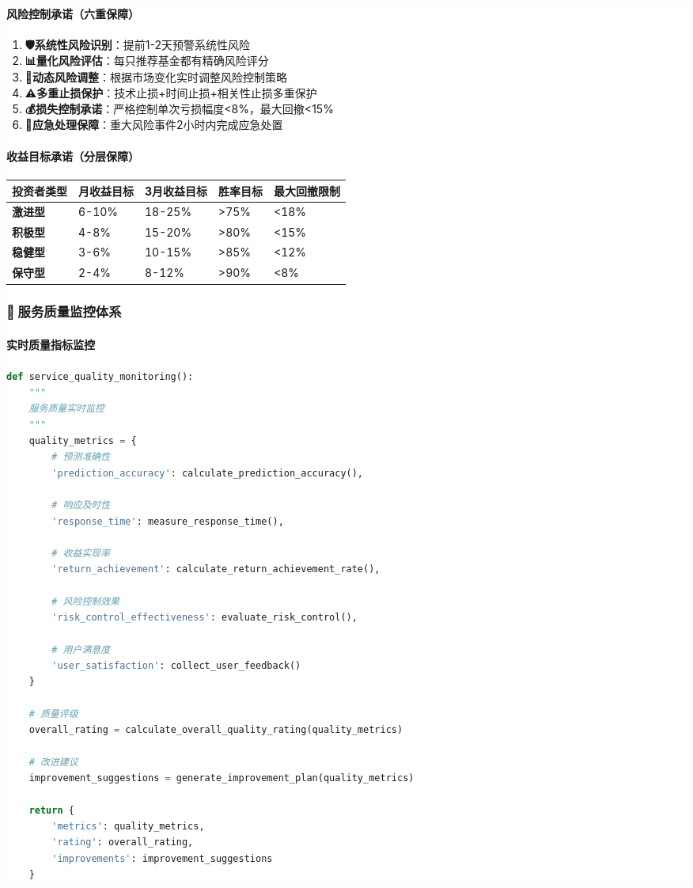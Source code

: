 #### 风险控制承诺（六重保障）
1. **🛡️系统性风险识别**：提前1-2天预警系统性风险
2. **📊量化风险评估**：每只推荐基金都有精确风险评分
3. **🔄动态风险调整**：根据市场变化实时调整风险控制策略  
4. **⚠️多重止损保护**：技术止损+时间止损+相关性止损多重保护
5. **💰损失控制承诺**：严格控制单次亏损幅度<8%，最大回撤<15%
6. **🚨应急处理保障**：重大风险事件2小时内完成应急处置

#### 收益目标承诺（分层保障）
| 投资者类型 | 月收益目标 | 3月收益目标 | 胜率目标 | 最大回撤限制 |
|-----------|------------|-------------|----------|-------------|
| **激进型** | 6-10% | 18-25% | >75% | <18% |
| **积极型** | 4-8% | 15-20% | >80% | <15% |
| **稳健型** | 3-6% | 10-15% | >85% | <12% |
| **保守型** | 2-4% | 8-12% | >90% | <8% |

### 🎯 服务质量监控体系

#### 实时质量指标监控
```python
def service_quality_monitoring():
    """
    服务质量实时监控
    """
    quality_metrics = {
        # 预测准确性
        'prediction_accuracy': calculate_prediction_accuracy(),
        
        # 响应及时性  
        'response_time': measure_response_time(),
        
        # 收益实现率
        'return_achievement': calculate_return_achievement_rate(),
        
        # 风险控制效果
        'risk_control_effectiveness': evaluate_risk_control(),
        
        # 用户满意度
        'user_satisfaction': collect_user_feedback()
    }
    
    # 质量评级
    overall_rating = calculate_overall_quality_rating(quality_metrics)
    
    # 改进建议
    improvement_suggestions = generate_improvement_plan(quality_metrics)
    
    return {
        'metrics': quality_metrics,
        'rating': overall_rating,
        'improvements': improvement_suggestions
    }
```
